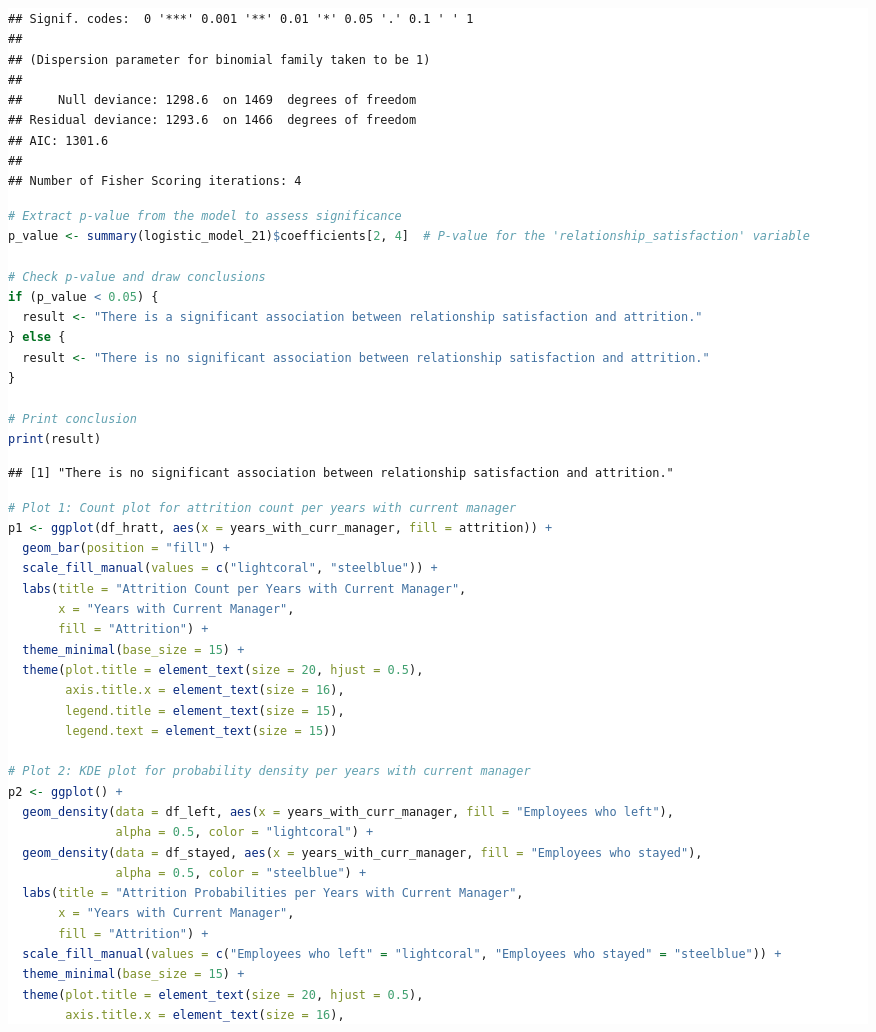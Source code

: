     ## Signif. codes:  0 '***' 0.001 '**' 0.01 '*' 0.05 '.' 0.1 ' ' 1
    ## 
    ## (Dispersion parameter for binomial family taken to be 1)
    ## 
    ##     Null deviance: 1298.6  on 1469  degrees of freedom
    ## Residual deviance: 1293.6  on 1466  degrees of freedom
    ## AIC: 1301.6
    ## 
    ## Number of Fisher Scoring iterations: 4

``` r
# Extract p-value from the model to assess significance
p_value <- summary(logistic_model_21)$coefficients[2, 4]  # P-value for the 'relationship_satisfaction' variable

# Check p-value and draw conclusions
if (p_value < 0.05) {
  result <- "There is a significant association between relationship satisfaction and attrition."
} else {
  result <- "There is no significant association between relationship satisfaction and attrition."
}

# Print conclusion
print(result)
```

    ## [1] "There is no significant association between relationship satisfaction and attrition."

``` r
# Plot 1: Count plot for attrition count per years with current manager
p1 <- ggplot(df_hratt, aes(x = years_with_curr_manager, fill = attrition)) +
  geom_bar(position = "fill") +
  scale_fill_manual(values = c("lightcoral", "steelblue")) +
  labs(title = "Attrition Count per Years with Current Manager", 
       x = "Years with Current Manager", 
       fill = "Attrition") +
  theme_minimal(base_size = 15) +
  theme(plot.title = element_text(size = 20, hjust = 0.5),
        axis.title.x = element_text(size = 16),
        legend.title = element_text(size = 15),
        legend.text = element_text(size = 15))

# Plot 2: KDE plot for probability density per years with current manager
p2 <- ggplot() +
  geom_density(data = df_left, aes(x = years_with_curr_manager, fill = "Employees who left"), 
               alpha = 0.5, color = "lightcoral") +
  geom_density(data = df_stayed, aes(x = years_with_curr_manager, fill = "Employees who stayed"), 
               alpha = 0.5, color = "steelblue") +
  labs(title = "Attrition Probabilities per Years with Current Manager", 
       x = "Years with Current Manager", 
       fill = "Attrition") +
  scale_fill_manual(values = c("Employees who left" = "lightcoral", "Employees who stayed" = "steelblue")) +
  theme_minimal(base_size = 15) +
  theme(plot.title = element_text(size = 20, hjust = 0.5),
        axis.title.x = element_text(size = 16),
```